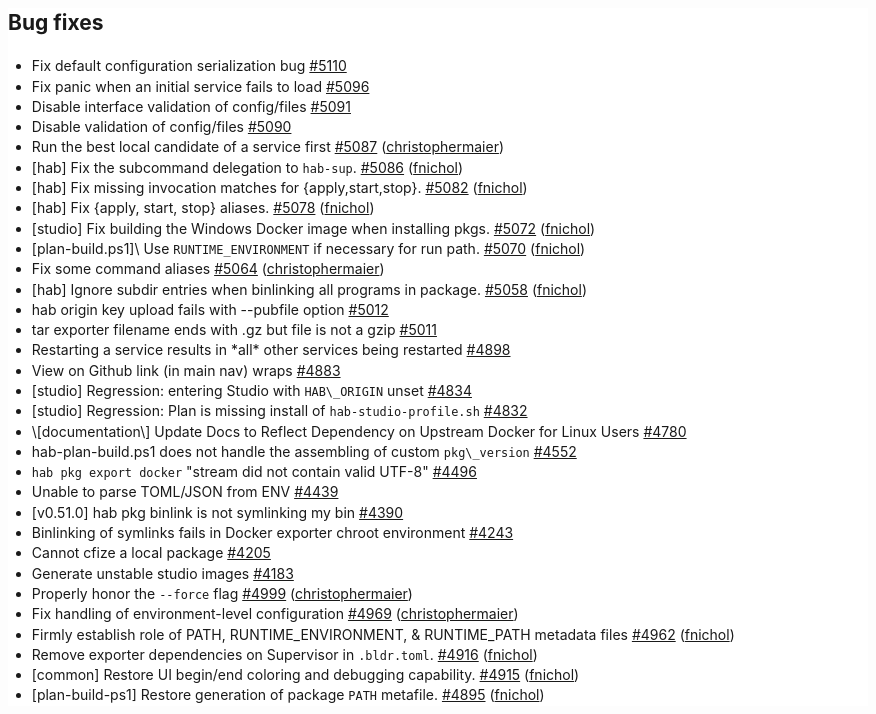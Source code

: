 ## Bug fixes

- Fix default configuration serialization bug [\#5110](https://github.com/habitat-sh/habitat/pull/5110)
- Fix panic when an initial service fails to load [\#5096](https://github.com/habitat-sh/habitat/pull/5096)
- Disable interface validation of config/files [\#5091](https://github.com/habitat-sh/habitat/pull/5091)
- Disable validation of config/files [\#5090](https://github.com/habitat-sh/habitat/pull/5090)
- Run the best local candidate of a service first [\#5087](https://github.com/habitat-sh/habitat/pull/5087) ([christophermaier](https://github.com/christophermaier))
- \[hab\] Fix the subcommand delegation to `hab-sup`. [\#5086](https://github.com/habitat-sh/habitat/pull/5086) ([fnichol](https://github.com/fnichol))
- \[hab\] Fix missing invocation matches for {apply,start,stop}. [\#5082](https://github.com/habitat-sh/habitat/pull/5082) ([fnichol](https://github.com/fnichol))
- \[hab\] Fix {apply, start, stop} aliases. [\#5078](https://github.com/habitat-sh/habitat/pull/5078) ([fnichol](https://github.com/fnichol))
- \[studio\] Fix building the Windows Docker image when installing pkgs. [\#5072](https://github.com/habitat-sh/habitat/pull/5072) ([fnichol](https://github.com/fnichol))
- \[plan-build.ps1]\ Use `RUNTIME_ENVIRONMENT` if necessary for run path. [\#5070](https://github.com/habitat-sh/habitat/pull/5070) ([fnichol](https://github.com/fnichol))
- Fix some command aliases [\#5064](https://github.com/habitat-sh/habitat/pull/5064) ([christophermaier](https://github.com/christophermaier))
- \[hab\] Ignore subdir entries when binlinking all programs in package. [\#5058](https://github.com/habitat-sh/habitat/pull/5058) ([fnichol](https://github.com/fnichol))
- hab origin key upload fails with --pubfile option [\#5012](https://github.com/habitat-sh/habitat/issues/5012)
- tar exporter filename ends with .gz but file is not a gzip [\#5011](https://github.com/habitat-sh/habitat/issues/5011)
- Restarting a service results in \*all\* other services being restarted [\#4898](https://github.com/habitat-sh/habitat/issues/4898)
- View on Github link \(in main nav\) wraps  [\#4883](https://github.com/habitat-sh/habitat/issues/4883)
- \[studio\] Regression: entering Studio with `HAB\_ORIGIN` unset [\#4834](https://github.com/habitat-sh/habitat/issues/4834)
- \[studio\] Regression: Plan is missing install of `hab-studio-profile.sh` [\#4832](https://github.com/habitat-sh/habitat/issues/4832)
- \\[documentation\\] Update Docs to Reflect Dependency on Upstream Docker for Linux Users [\#4780](https://github.com/habitat-sh/habitat/issues/4780)
- hab-plan-build.ps1 does not handle the assembling of custom `pkg\_version` [\#4552](https://github.com/habitat-sh/habitat/issues/4552)
- `hab pkg export docker` "stream did not contain valid UTF-8" [\#4496](https://github.com/habitat-sh/habitat/issues/4496)
- Unable to parse TOML/JSON from ENV [\#4439](https://github.com/habitat-sh/habitat/issues/4439)
- \[v0.51.0\] hab pkg binlink is not symlinking my bin [\#4390](https://github.com/habitat-sh/habitat/issues/4390)
- Binlinking of symlinks fails in Docker exporter chroot environment [\#4243](https://github.com/habitat-sh/habitat/issues/4243)
- Cannot cfize a local package [\#4205](https://github.com/habitat-sh/habitat/issues/4205)
- Generate unstable studio images [\#4183](https://github.com/habitat-sh/habitat/issues/4183)
- Properly honor the `--force` flag [\#4999](https://github.com/habitat-sh/habitat/pull/4999) ([christophermaier](https://github.com/christophermaier))
- Fix handling of environment-level configuration [\#4969](https://github.com/habitat-sh/habitat/pull/4969) ([christophermaier](https://github.com/christophermaier))
- Firmly establish role of PATH, RUNTIME\_ENVIRONMENT, & RUNTIME\_PATH metadata files [\#4962](https://github.com/habitat-sh/habitat/pull/4962) ([fnichol](https://github.com/fnichol))
- Remove exporter dependencies on Supervisor in `.bldr.toml`. [\#4916](https://github.com/habitat-sh/habitat/pull/4916) ([fnichol](https://github.com/fnichol))
- \[common\] Restore UI begin/end coloring and debugging capability. [\#4915](https://github.com/habitat-sh/habitat/pull/4915) ([fnichol](https://github.com/fnichol))
- \[plan-build-ps1\] Restore generation of package `PATH` metafile. [\#4895](https://github.com/habitat-sh/habitat/pull/4895) ([fnichol](https://github.com/fnichol))